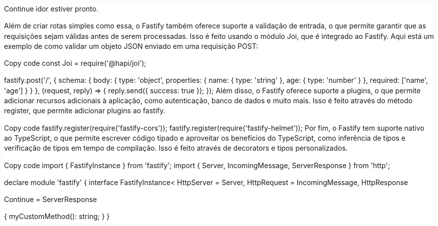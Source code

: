 



Continue
idor estiver pronto.

Além de criar rotas simples como essa, o Fastify também oferece suporte a validação de entrada, o que permite garantir que as requisições sejam válidas antes de serem processadas. Isso é feito usando o módulo Joi, que é integrado ao Fastify. Aqui está um exemplo de como validar um objeto JSON enviado em uma requisição POST:

Copy code
const Joi = require('@hapi/joi');

fastify.post('/', {
    schema: {
        body: {
            type: 'object',
            properties: {
                name: { type: 'string' },
                age: { type: 'number' }
            },
            required: ['name', 'age']
        }
    }
}, (request, reply) => {
    reply.send({ success: true });
});
Além disso, o Fastify oferece suporte a plugins, o que permite adicionar recursos adicionais à aplicação, como autenticação, banco de dados e muito mais. Isso é feito através do método register, que permite adicionar plugins ao fastify.

Copy code
fastify.register(require('fastify-cors'));
fastify.register(require('fastify-helmet'));
Por fim, o Fastify tem suporte nativo ao TypeScript, o que permite escrever código tipado e aproveitar os benefícios do TypeScript, como inferência de tipos e verificação de tipos em tempo de compilação. Isso é feito através de decorators e tipos personalizados.

Copy code
import { FastifyInstance } from 'fastify';
import { Server, IncomingMessage, ServerResponse } from 'http';

declare module 'fastify' {
  interface FastifyInstance<
    HttpServer = Server,
    HttpRequest = IncomingMessage,
    HttpResponse




Continue
= ServerResponse

{
myCustomMethod(): string;
}
}
